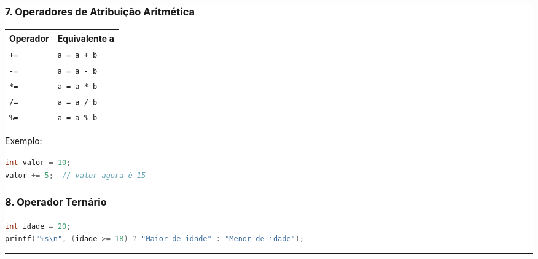 ### 7. Operadores de Atribuição Aritmética
| Operador | Equivalente a |
|----------|--------------|
| `+=`     | `a = a + b` |
| `-=`     | `a = a - b` |
| `*=`     | `a = a * b` |
| `/=`     | `a = a / b` |
| `%=`     | `a = a % b` |

Exemplo:
```c
int valor = 10;
valor += 5;  // valor agora é 15
```

### 8. Operador Ternário
```c
int idade = 20;
printf("%s\n", (idade >= 18) ? "Maior de idade" : "Menor de idade");
```

---
